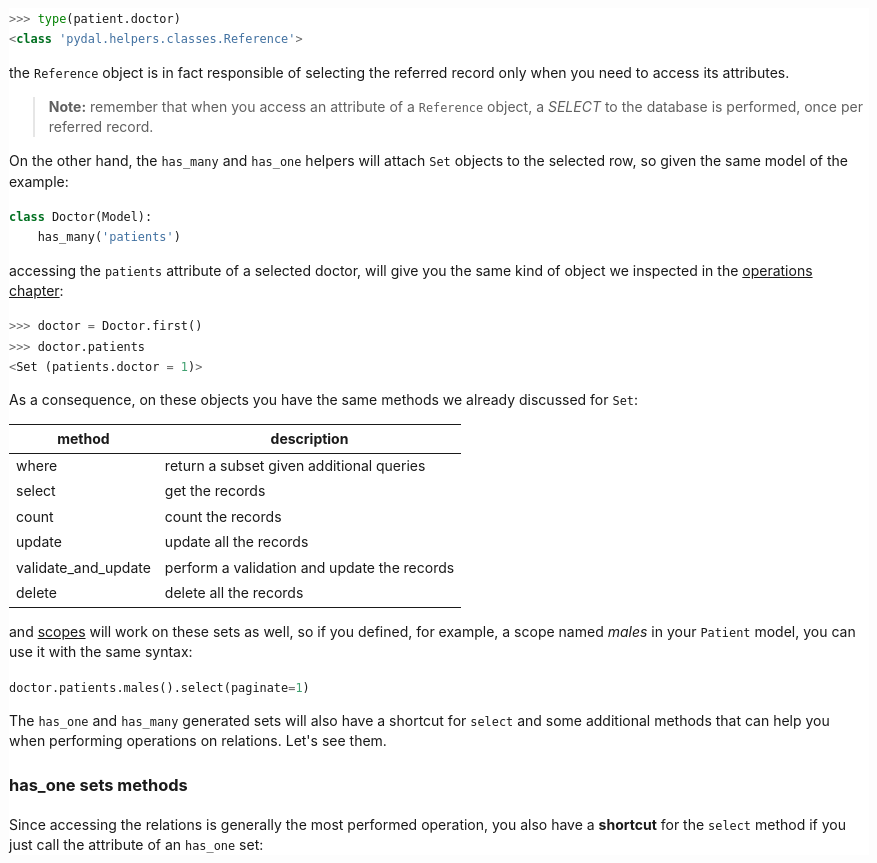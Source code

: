 ```python
>>> type(patient.doctor)
<class 'pydal.helpers.classes.Reference'>
```

the `Reference` object is in fact responsible of selecting the referred record only when you need to access its attributes.

> **Note:** remember that when you access an attribute of a `Reference` object, a *SELECT* to the database is performed, once per referred record.

On the other hand, the `has_many` and `has_one` helpers will attach `Set` objects to the selected row, so given the same model of the example:

```python
class Doctor(Model):
    has_many('patients')
```

accessing the `patients` attribute of a selected doctor, will give you the same kind of object we inspected in the [operations chapter](./operations):

```python
>>> doctor = Doctor.first()
>>> doctor.patients
<Set (patients.doctor = 1)>
```

As a consequence, on these objects you have the same methods we already discussed for `Set`:

| method | description |
| --- | --- |
| where | return a subset given additional queries |
| select | get the records |
| count | count the records |
| update | update all the records |
| validate\_and\_update | perform a validation and update the records |
| delete | delete all the records |

and [scopes](./scopes) will work on these sets as well, so if you defined, for example, a scope named *males* in your `Patient` model, you can use it with the same syntax:

```python
doctor.patients.males().select(paginate=1)
```

The `has_one` and `has_many` generated sets will also have a shortcut for `select` and some additional methods that can help you when performing operations on relations. Let's see them.

### has\_one sets methods

Since accessing the relations is generally the most performed operation, you also have a **shortcut** for the `select` method if you just call the attribute of an `has_one` set:
